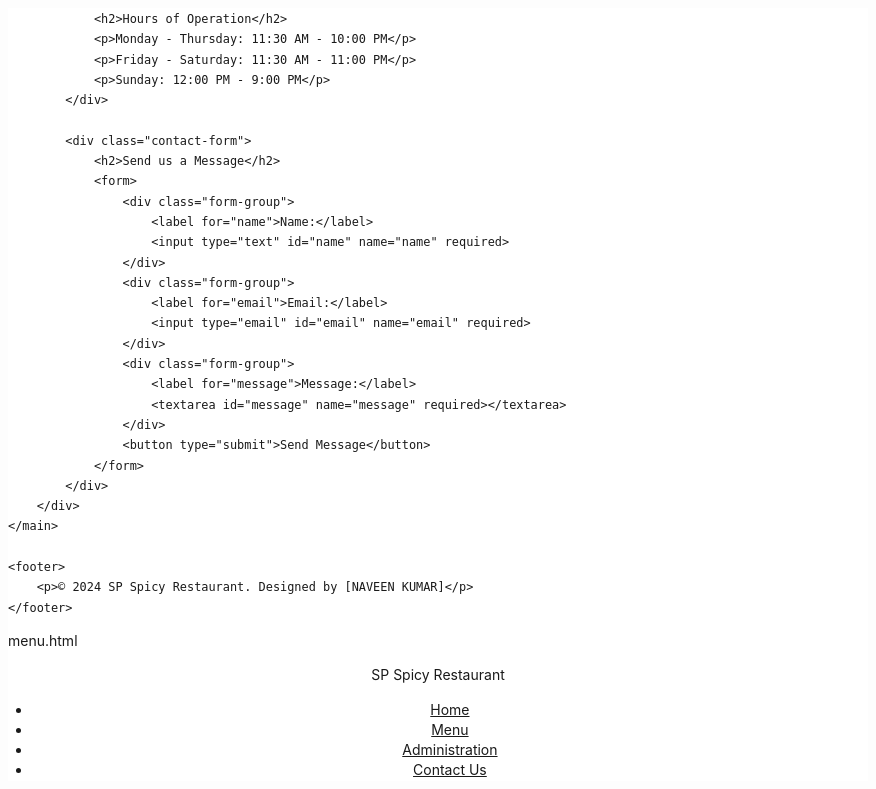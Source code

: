                 <h2>Hours of Operation</h2>
                <p>Monday - Thursday: 11:30 AM - 10:00 PM</p>
                <p>Friday - Saturday: 11:30 AM - 11:00 PM</p>
                <p>Sunday: 12:00 PM - 9:00 PM</p>
            </div>

            <div class="contact-form">
                <h2>Send us a Message</h2>
                <form>
                    <div class="form-group">
                        <label for="name">Name:</label>
                        <input type="text" id="name" name="name" required>
                    </div>
                    <div class="form-group">
                        <label for="email">Email:</label>
                        <input type="email" id="email" name="email" required>
                    </div>
                    <div class="form-group">
                        <label for="message">Message:</label>
                        <textarea id="message" name="message" required></textarea>
                    </div>
                    <button type="submit">Send Message</button>
                </form>
            </div>
        </div>
    </main>

    <footer>
        <p>© 2024 SP Spicy Restaurant. Designed by [NAVEEN KUMAR]</p>
    </footer>
</body>
</html>


menu.html


<!DOCTYPE html>
<html lang="en">
<head>
    <meta charset="UTF-8">
    <meta name="viewport" content="width=device-width, initial-scale=1.0">
    <title>Menu - La Bella Cucina</title>
    <link rel="stylesheet" href="style.css">
</head>
<body>
    <header>
        <nav>
            <div class="logo">SP Spicy Restaurant</div>
            <ul>
                <li><a href="index.html">Home</a></li>
                <li><a href="menu.html" class="active">Menu</a></li>
                <li><a href="admin.html">Administration</a></li>
                <li><a href="contact.html">Contact Us</a></li>
            </ul>
        </nav>
    </header>
